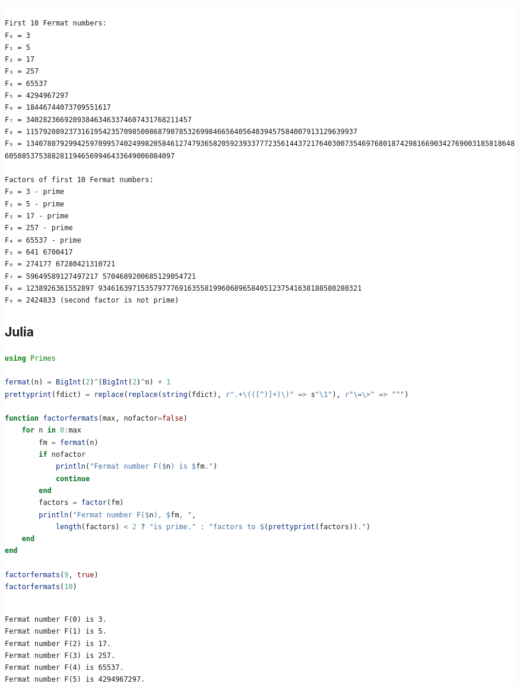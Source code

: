 
```txt

First 10 Fermat numbers:
F₀ = 3
F₁ = 5
F₂ = 17
F₃ = 257
F₄ = 65537
F₅ = 4294967297
F₆ = 18446744073709551617
F₇ = 340282366920938463463374607431768211457
F₈ = 115792089237316195423570985008687907853269984665640564039457584007913129639937
F₉ = 13407807929942597099574024998205846127479365820592393377723561443721764030073546976801874298166903427690031858186486050853753882811946569946433649006084097

Factors of first 10 Fermat numbers:
F₀ = 3 - prime
F₁ = 5 - prime
F₂ = 17 - prime
F₃ = 257 - prime
F₄ = 65537 - prime
F₅ = 641 6700417
F₆ = 274177 67280421310721
F₇ = 59649589127497217 5704689200685129054721
F₈ = 1238926361552897 93461639715357977769163558199606896584051237541638188580280321
F₉ = 2424833 (second factor is not prime)

```



## Julia


```julia
using Primes

fermat(n) = BigInt(2)^(BigInt(2)^n) + 1
prettyprint(fdict) = replace(replace(string(fdict), r".+\(([^)]+)\)" => s"\1"), r"\=\>" => "^")

function factorfermats(max, nofactor=false)
    for n in 0:max
        fm = fermat(n)
        if nofactor
            println("Fermat number F($n) is $fm.")
            continue
        end
        factors = factor(fm)
        println("Fermat number F($n), $fm, ",
            length(factors) < 2 ? "is prime." : "factors to $(prettyprint(factors)).")
    end
end

factorfermats(9, true)
factorfermats(10)

```
```txt

Fermat number F(0) is 3.
Fermat number F(1) is 5.
Fermat number F(2) is 17.
Fermat number F(3) is 257.
Fermat number F(4) is 65537.
Fermat number F(5) is 4294967297.
```